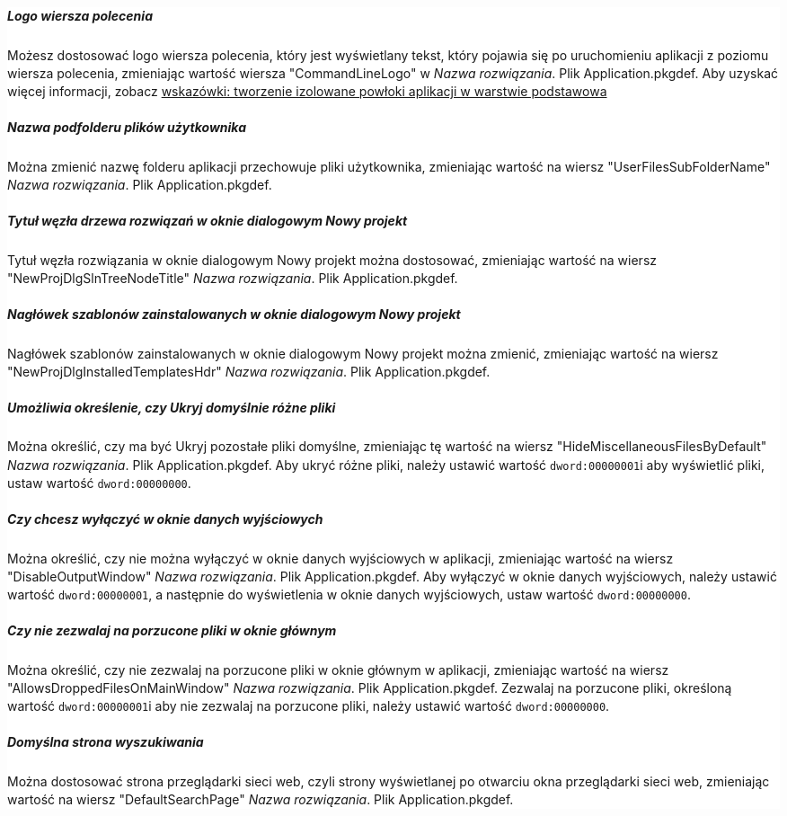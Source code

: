 ##### <a name="the-command-line-logo"></a>Logo wiersza polecenia  
 Możesz dostosować logo wiersza polecenia, który jest wyświetlany tekst, który pojawia się po uruchomieniu aplikacji z poziomu wiersza polecenia, zmieniając wartość wiersza "CommandLineLogo" w *Nazwa rozwiązania*. Plik Application.pkgdef. Aby uzyskać więcej informacji, zobacz [wskazówki: tworzenie izolowane powłoki aplikacji w warstwie podstawowa](../extensibility/walkthrough-creating-a-basic-isolated-shell-application.md)  
  
##### <a name="the-name-of-the-user-files-subfolder"></a>Nazwa podfolderu plików użytkownika  
 Można zmienić nazwę folderu aplikacji przechowuje pliki użytkownika, zmieniając wartość na wiersz "UserFilesSubFolderName" *Nazwa rozwiązania*. Plik Application.pkgdef.  
  
##### <a name="the-title-of-the-solution-tree-node-in-the-new-project-dialog"></a>Tytuł węzła drzewa rozwiązań w oknie dialogowym Nowy projekt  
 Tytuł węzła rozwiązania w oknie dialogowym Nowy projekt można dostosować, zmieniając wartość na wiersz "NewProjDlgSlnTreeNodeTitle" *Nazwa rozwiązania*. Plik Application.pkgdef.  
  
##### <a name="the-installed-templates-header-in-the-new-project-dialog"></a>Nagłówek szablonów zainstalowanych w oknie dialogowym Nowy projekt  
 Nagłówek szablonów zainstalowanych w oknie dialogowym Nowy projekt można zmienić, zmieniając wartość na wiersz "NewProjDlgInstalledTemplatesHdr" *Nazwa rozwiązania*. Plik Application.pkgdef.  
  
##### <a name="whether-or-not-to-hide-miscellaneous-files-by-default"></a>Umożliwia określenie, czy Ukryj domyślnie różne pliki  
 Można określić, czy ma być Ukryj pozostałe pliki domyślne, zmieniając tę wartość na wiersz "HideMiscellaneousFilesByDefault" *Nazwa rozwiązania*. Plik Application.pkgdef. Aby ukryć różne pliki, należy ustawić wartość `dword:00000001`i aby wyświetlić pliki, ustaw wartość `dword:00000000`.  
  
##### <a name="whether-or-not-to-disable-the-output-window"></a>Czy chcesz wyłączyć w oknie danych wyjściowych  
 Można określić, czy nie można wyłączyć w oknie danych wyjściowych w aplikacji, zmieniając wartość na wiersz "DisableOutputWindow" *Nazwa rozwiązania*. Plik Application.pkgdef. Aby wyłączyć w oknie danych wyjściowych, należy ustawić wartość `dword:00000001`, a następnie do wyświetlenia w oknie danych wyjściowych, ustaw wartość `dword:00000000`.  
  
##### <a name="whether-or-not-to-allow-dropped-files-on-the-main-window"></a>Czy nie zezwalaj na porzucone pliki w oknie głównym  
 Można określić, czy nie zezwalaj na porzucone pliki w oknie głównym w aplikacji, zmieniając wartość na wiersz "AllowsDroppedFilesOnMainWindow" *Nazwa rozwiązania*. Plik Application.pkgdef. Zezwalaj na porzucone pliki, określoną wartość `dword:00000001`i aby nie zezwalaj na porzucone pliki, należy ustawić wartość `dword:00000000`.  
  
##### <a name="the-default-search-page"></a>Domyślna strona wyszukiwania  
 Można dostosować strona przeglądarki sieci web, czyli strony wyświetlanej po otwarciu okna przeglądarki sieci web, zmieniając wartość na wiersz "DefaultSearchPage" *Nazwa rozwiązania*. Plik Application.pkgdef.  
  
